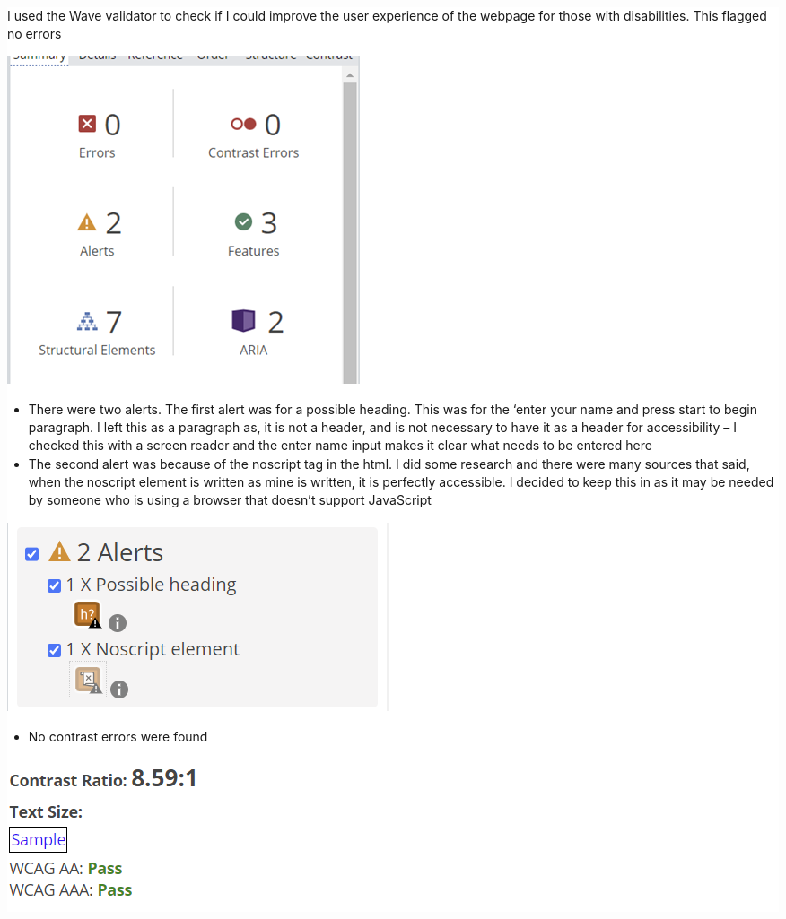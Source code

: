 I used the Wave validator to check if I could improve the user experience of the webpage for those with disabilities. This flagged no errors

![wave validation screenshot](assets/readme-images/wave-validator.png)

- There were two alerts. The first alert was for a possible heading. This was for the ‘enter your name and press start to begin paragraph. I left this as a paragraph as, it is not a header, and is not necessary to have it as a header for accessibility – I checked this with a screen reader and the enter name input makes it clear what needs to be entered here
- The second alert was because of the noscript tag in the html. I did some research and there were many sources that said, when the noscript element is written as mine is written, it is perfectly accessible. I decided to keep this in as it may be needed by someone who is using a browser that doesn’t support JavaScript

![wave validation alerts screenshot](assets/readme-images/wave-alerts.png)

- No contrast errors were found

![wave validation contrast screenshot](assets/readme-images/wave-contrast.png)
